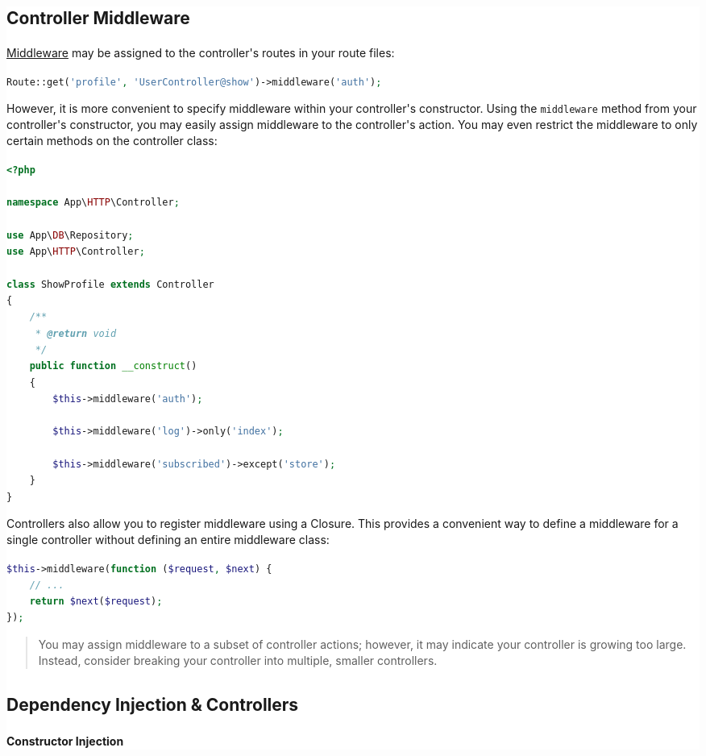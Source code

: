 ## Controller Middleware

[Middleware](/docs/middleware) may be assigned to the controller's routes in your route files:

```php
Route::get('profile', 'UserController@show')->middleware('auth');
```

However, it is more convenient to specify middleware within your controller's constructor. Using the `middleware` method from your controller's constructor, you may easily assign middleware to the controller's action. You may even restrict the middleware to only certain methods on the controller class:

```php
<?php

namespace App\HTTP\Controller;

use App\DB\Repository;
use App\HTTP\Controller;

class ShowProfile extends Controller
{
	/**
	 * @return void
	 */
    public function __construct()
    {
        $this->middleware('auth');

        $this->middleware('log')->only('index');

        $this->middleware('subscribed')->except('store');
    }
}
```

Controllers also allow you to register middleware using a Closure. This provides a convenient way to define a middleware for a single controller without defining an entire middleware class:

```php
$this->middleware(function ($request, $next) {
    // ...
    return $next($request);
});
```

> You may assign middleware to a subset of controller actions; however, it may indicate your controller is growing too large. Instead, consider breaking your controller into multiple, smaller controllers.

## Dependency Injection & Controllers

#### Constructor Injection
